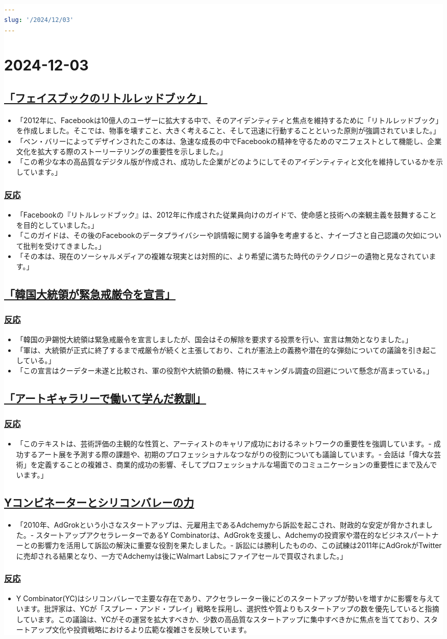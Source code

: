 ```yaml
---
slug: '/2024/12/03'
---
```


# 2024-12-03

## [「フェイスブックのリトルレッドブック」](https://www.map.cv/blog/redbook)

- 「2012年に、Facebookは10億人のユーザーに拡大する中で、そのアイデンティティと焦点を維持するために「リトルレッドブック」を作成しました。そこでは、物事を壊すこと、大きく考えること、そして迅速に行動することといった原則が強調されていました。」
- 「ベン・バリーによってデザインされたこの本は、急速な成長の中でFacebookの精神を守るためのマニフェストとして機能し、企業文化を拡大する際のストーリーテリングの重要性を示しました。」
- 「この希少な本の高品質なデジタル版が作成され、成功した企業がどのようにしてそのアイデンティティと文化を維持しているかを示しています。」

### [反応](https://news.ycombinator.com/item?id=42299863)

- 「Facebookの『リトルレッドブック』は、2012年に作成された従業員向けのガイドで、使命感と技術への楽観主義を鼓舞することを目的としていました。」
- 「このガイドは、その後のFacebookのデータプライバシーや誤情報に関する論争を考慮すると、ナイーブさと自己認識の欠如について批判を受けてきました。」
- 「その本は、現在のソーシャルメディアの複雑な現実とは対照的に、より希望に満ちた時代のテクノロジーの遺物と見なされています。」

## [「韓国大統領が緊急戒厳令を宣言」](https://apnews.com/article/south-korea-yoon-martial-law-997c22ac93f6a9bece68454597e577c1)

### [反応](https://news.ycombinator.com/item?id=42306020)

- 「韓国の尹錫悦大統領は緊急戒厳令を宣言しましたが、国会はその解除を要求する投票を行い、宣言は無効となりました。」
- 「軍は、大統領が正式に終了するまで戒厳令が続くと主張しており、これが憲法上の義務や潜在的な弾劾についての議論を引き起こしている。」
- 「この宣言はクーデター未遂と比較され、軍の役割や大統領の動機、特にスキャンダル調査の回避について懸念が高まっている。」

## [「アートギャラリーで働いて学んだ教訓」](https://www.henrikkarlsson.xyz/p/art-gallery)

### [反応](https://news.ycombinator.com/item?id=42302784)

- 「このテキストは、芸術評価の主観的な性質と、アーティストのキャリア成功におけるネットワークの重要性を強調しています。- 成功するアート展を予測する際の課題や、初期のプロフェッショナルなつながりの役割についても議論しています。- 会話は「偉大な芸術」を定義することの複雑さ、商業的成功の影響、そしてプロフェッショナルな場面でのコミュニケーションの重要性にまで及んでいます。」

## [Yコンビネーターとシリコンバレーの力](https://commoncog.com/c/cases/y-combinator-power/)

- 「2010年、AdGrokという小さなスタートアップは、元雇用主であるAdchemyから訴訟を起こされ、財政的な安定が脅かされました。- スタートアップアクセラレーターであるY Combinatorは、AdGrokを支援し、Adchemyの投資家や潜在的なビジネスパートナーとの影響力を活用して訴訟の解決に重要な役割を果たしました。- 訴訟には勝利したものの、この試練は2011年にAdGrokがTwitterに売却される結果となり、一方でAdchemyは後にWalmart Labsにファイアセールで買収されました。」

### [反応](https://news.ycombinator.com/item?id=42303798)

- Y Combinator(YC)はシリコンバレーで主要な存在であり、アクセラレーター後にどのスタートアップが勢いを増すかに影響を与えています。批評家は、YCが「スプレー・アンド・プレイ」戦略を採用し、選択性や質よりもスタートアップの数を優先していると指摘しています。この議論は、YCがその運営を拡大すべきか、少数の高品質なスタートアップに集中すべきかに焦点を当てており、スタートアップ文化や投資戦略におけるより広範な複雑さを反映しています。
